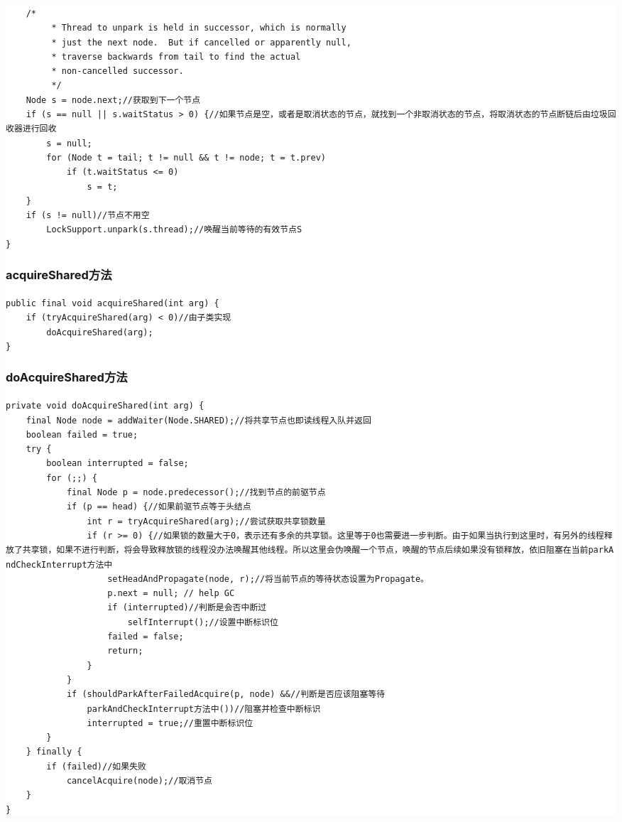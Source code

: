         /*
             * Thread to unpark is held in successor, which is normally
             * just the next node.  But if cancelled or apparently null,
             * traverse backwards from tail to find the actual
             * non-cancelled successor.
             */
        Node s = node.next;//获取到下一个节点
        if (s == null || s.waitStatus > 0) {//如果节点是空，或者是取消状态的节点，就找到一个非取消状态的节点，将取消状态的节点断链后由垃圾回收器进行回收
            s = null;
            for (Node t = tail; t != null && t != node; t = t.prev)
                if (t.waitStatus <= 0)
                    s = t;
        }
        if (s != null)//节点不用空
            LockSupport.unpark(s.thread);//唤醒当前等待的有效节点S
    }
    

### acquireShared方法

    public final void acquireShared(int arg) {
        if (tryAcquireShared(arg) < 0)//由子类实现
            doAcquireShared(arg);
    }
    
    

### doAcquireShared方法

    private void doAcquireShared(int arg) {
        final Node node = addWaiter(Node.SHARED);//将共享节点也即读线程入队并返回
        boolean failed = true;
        try {
            boolean interrupted = false;
            for (;;) {
                final Node p = node.predecessor();//找到节点的前驱节点
                if (p == head) {//如果前驱节点等于头结点
                    int r = tryAcquireShared(arg);//尝试获取共享锁数量
                    if (r >= 0) {//如果锁的数量大于0，表示还有多余的共享锁。这里等于0也需要进一步判断。由于如果当执行到这里时，有另外的线程释放了共享锁，如果不进行判断，将会导致释放锁的线程没办法唤醒其他线程。所以这里会伪唤醒一个节点，唤醒的节点后续如果没有锁释放，依旧阻塞在当前parkAndCheckInterrupt方法中
                        setHeadAndPropagate(node, r);//将当前节点的等待状态设置为Propagate。
                        p.next = null; // help GC
                        if (interrupted)//判断是会否中断过
                            selfInterrupt();//设置中断标识位
                        failed = false;
                        return;
                    }
                }
                if (shouldParkAfterFailedAcquire(p, node) &&//判断是否应该阻塞等待
                    parkAndCheckInterrupt方法中())//阻塞并检查中断标识
                    interrupted = true;//重置中断标识位
            }
        } finally {
            if (failed)//如果失败
                cancelAcquire(node);//取消节点
        }
    }
    